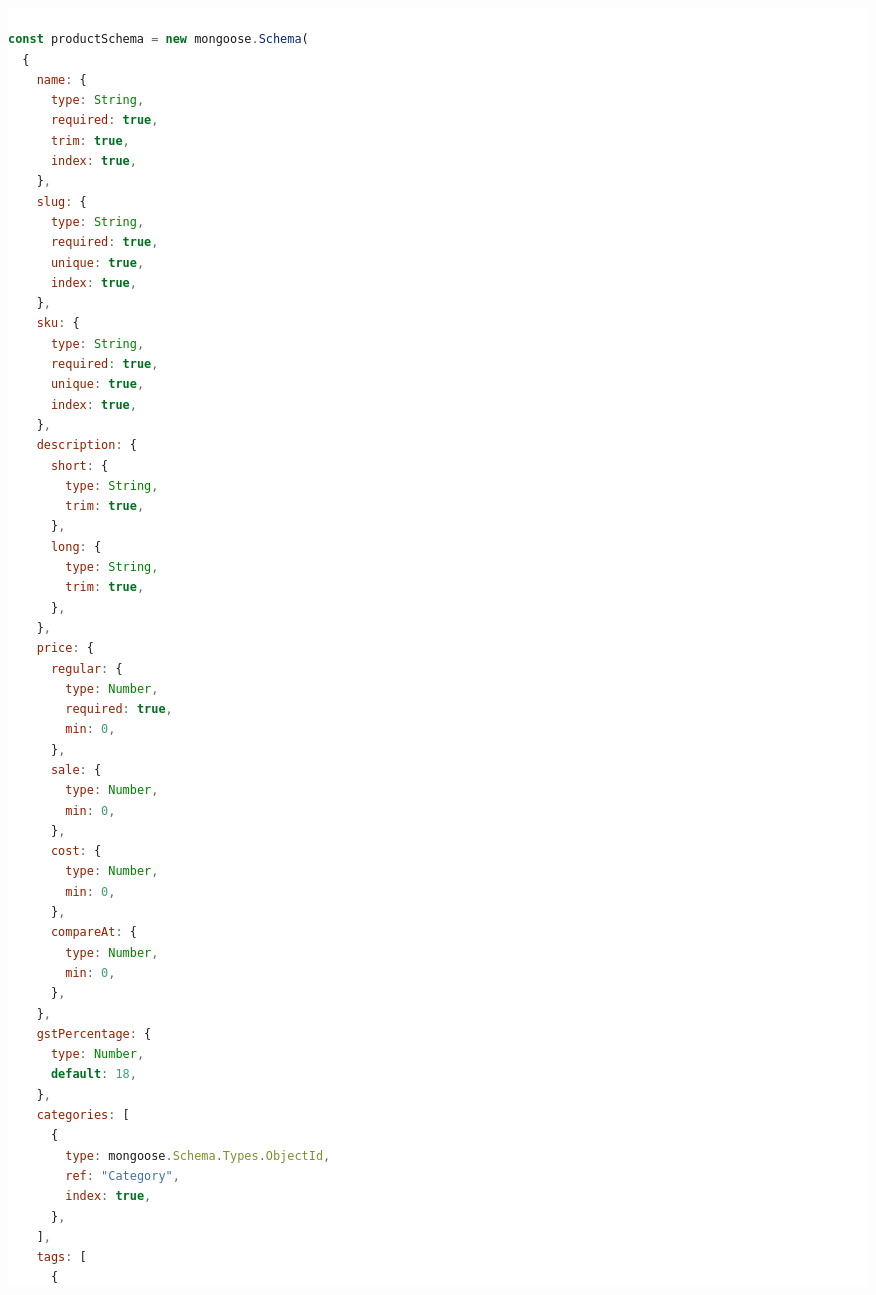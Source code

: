 ```javascript

const productSchema = new mongoose.Schema(
  {
    name: {
      type: String,
      required: true,
      trim: true,
      index: true,
    },
    slug: {
      type: String,
      required: true,
      unique: true,
      index: true,
    },
    sku: {
      type: String,
      required: true,
      unique: true,
      index: true,
    },
    description: {
      short: {
        type: String,
        trim: true,
      },
      long: {
        type: String,
        trim: true,
      },
    },
    price: {
      regular: {
        type: Number,
        required: true,
        min: 0,
      },
      sale: {
        type: Number,
        min: 0,
      },
      cost: {
        type: Number,
        min: 0,
      },
      compareAt: {
        type: Number,
        min: 0,
      },
    },
    gstPercentage: {
      type: Number,
      default: 18,
    },
    categories: [
      {
        type: mongoose.Schema.Types.ObjectId,
        ref: "Category",
        index: true,
      },
    ],
    tags: [
      {
```